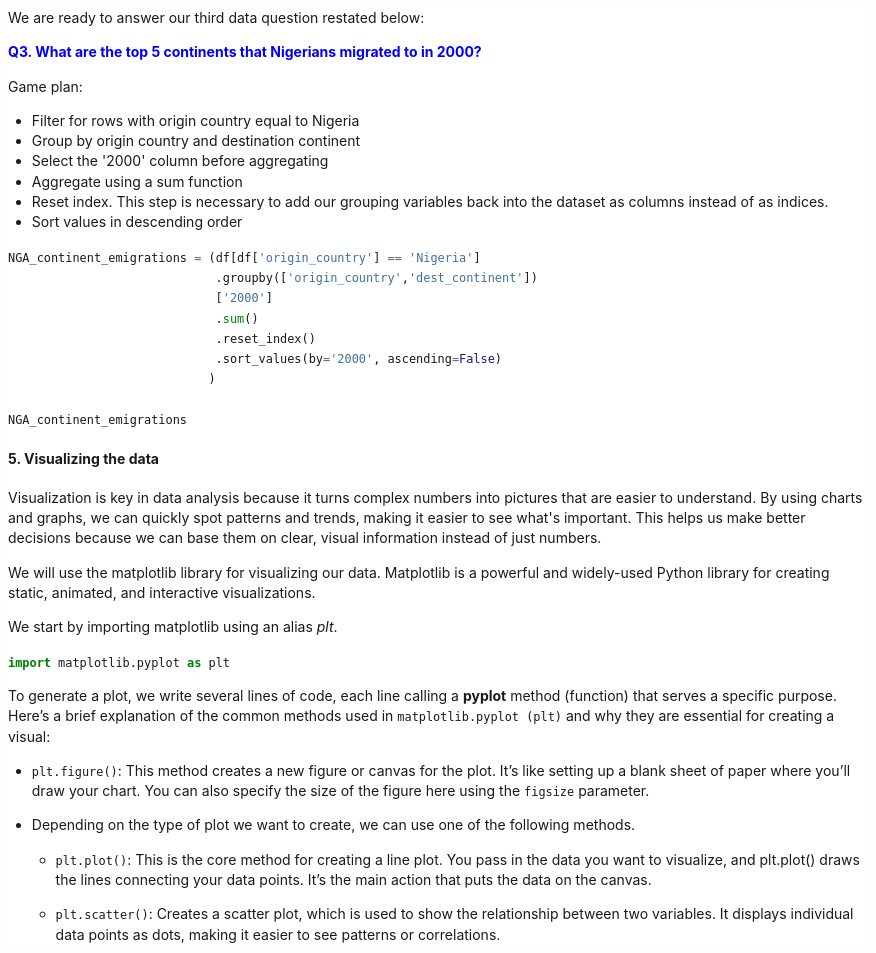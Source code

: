 We are ready to answer our third data question restated below:

<span style="color:blue">**Q3. What are the top 5 continents that Nigerians migrated to in 2000?**</span>

Game plan:
- Filter for rows with origin country equal to Nigeria
- Group by origin country and destination continent
- Select the '2000' column before aggregating
- Aggregate using a sum function
- Reset index. This step is necessary to add our grouping variables back into the dataset as columns instead of as indices.
- Sort values in descending order

```python
NGA_continent_emigrations = (df[df['origin_country'] == 'Nigeria']
                             .groupby(['origin_country','dest_continent'])
                             ['2000']
                             .sum()
                             .reset_index()
                             .sort_values(by='2000', ascending=False)
                            )

NGA_continent_emigrations
```

#### 5. Visualizing the data

Visualization is key in data analysis because it turns complex numbers into pictures that are easier to understand. By using charts and graphs, we can quickly spot patterns and trends, making it easier to see what's important. This helps us make better decisions because we can base them on clear, visual information instead of just numbers.

We will use the matplotlib library for visualizing our data. Matplotlib is a powerful and widely-used Python library for creating static, animated, and interactive visualizations.

We start by importing matplotlib using an alias _plt_.

```python
import matplotlib.pyplot as plt
```

To generate a plot, we write several lines of code, each line calling a **pyplot** method (function) that serves a specific purpose. Here’s a brief explanation of the common methods used in `matplotlib.pyplot (plt)` and why they are essential for creating a visual:

- `plt.figure()`: This method creates a new figure or canvas for the plot. It’s like setting up a blank sheet of paper where you’ll draw your chart. You can also specify the size of the figure here using the `figsize` parameter.

- Depending on the type of plot we want to create, we can use one of the following methods.

    - `plt.plot()`: This is the core method for creating a line plot. You pass in the data you want to visualize, and plt.plot() draws the lines connecting your data points. It’s the main action that puts the data on the canvas.
    
    - `plt.scatter()`: Creates a scatter plot, which is used to show the relationship between two variables. It displays individual data points as dots, making it easier to see patterns or correlations.
    